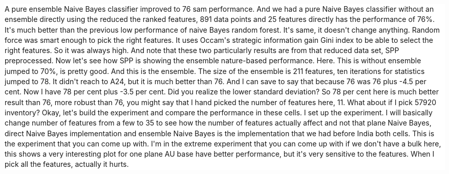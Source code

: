 A pure ensemble Naive Bayes
classifier improved to 76 sam performance.
And we had a pure
Naive Bayes classifier without
an ensemble directly using
the reduced the ranked features,
891 data points and
25 features directly has
the performance of 76%.
It's much better than
the previous low performance of
naive Bayes random forest.
It's same, it doesn't change anything.
Random force was smart
enough to pick the right features.
It uses Occam's strategic
information gain Gini index
to be able to select the right features.
So it was always high.
And note that these two
particularly results are from
that reduced data set, SPP preprocessed.
Now let's see how
SPP is showing
the ensemble nature-based performance.
Here.
This is without ensemble jumped to
70%, is pretty good.
And this is the ensemble.
The size of the ensemble is 211 features,
ten iterations for statistics jumped to 78.
It didn't reach to A24,
but it is much better than 76.
And I can save to say that because 76
was 76 plus -4.5 per cent.
Now I have 78 per cent plus -3.5 per cent.
Did you realize the lower standard deviation?
So 78 per cent
here is much better result than 76,
more robust than 76,
you might say that I hand picked
the number of features here, 11.
What about if I pick 57920 inventory?
Okay, let's build the experiment and
compare the performance in these cells.
I set up the experiment.
I will basically change number of
features from a few to 35
to see how the number of features actually
affect and not that plane Naive Bayes,
direct Naive Bayes
implementation and ensemble
Naive Bayes is the implementation
that we had before India both cells.
This is the experiment
that you can come up with.
I'm in the extreme experiment
that you can come
up with if we don't have a bulk here,
this shows a very interesting plot for
one plane AU base have better performance,
but it's very sensitive to the features.
When I pick all the features,
actually it hurts.